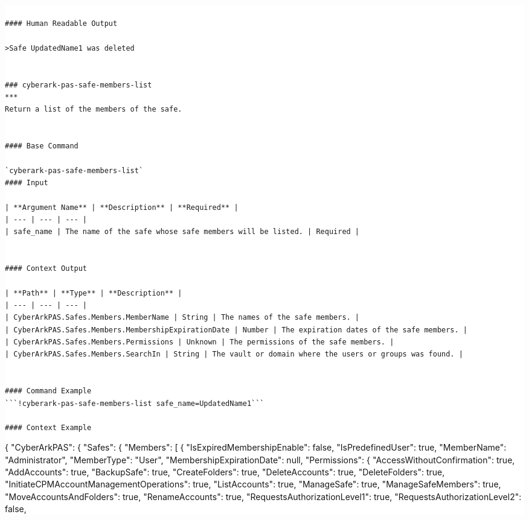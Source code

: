 ```

#### Human Readable Output

>Safe UpdatedName1 was deleted


### cyberark-pas-safe-members-list
***
Return a list of the members of the safe.


#### Base Command

`cyberark-pas-safe-members-list`
#### Input

| **Argument Name** | **Description** | **Required** |
| --- | --- | --- |
| safe_name | The name of the safe whose safe members will be listed. | Required | 


#### Context Output

| **Path** | **Type** | **Description** |
| --- | --- | --- |
| CyberArkPAS.Safes.Members.MemberName | String | The names of the safe members. | 
| CyberArkPAS.Safes.Members.MembershipExpirationDate | Number | The expiration dates of the safe members. | 
| CyberArkPAS.Safes.Members.Permissions | Unknown | The permissions of the safe members. | 
| CyberArkPAS.Safes.Members.SearchIn | String | The vault or domain where the users or groups was found. | 


#### Command Example
```!cyberark-pas-safe-members-list safe_name=UpdatedName1```

#### Context Example
```
{
    "CyberArkPAS": {
        "Safes": {
            "Members": [
                {
                    "IsExpiredMembershipEnable": false,
                    "IsPredefinedUser": true,
                    "MemberName": "Administrator",
                    "MemberType": "User",
                    "MembershipExpirationDate": null,
                    "Permissions": {
                        "AccessWithoutConfirmation": true,
                        "AddAccounts": true,
                        "BackupSafe": true,
                        "CreateFolders": true,
                        "DeleteAccounts": true,
                        "DeleteFolders": true,
                        "InitiateCPMAccountManagementOperations": true,
                        "ListAccounts": true,
                        "ManageSafe": true,
                        "ManageSafeMembers": true,
                        "MoveAccountsAndFolders": true,
                        "RenameAccounts": true,
                        "RequestsAuthorizationLevel1": true,
                        "RequestsAuthorizationLevel2": false,